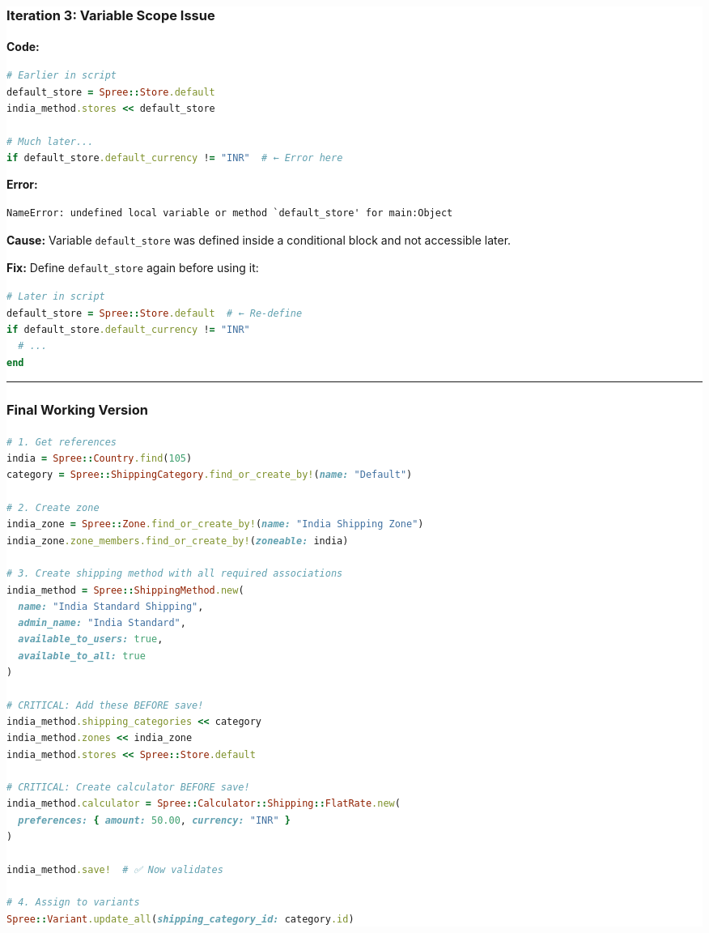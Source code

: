 
### Iteration 3: Variable Scope Issue

**Code:**
```ruby
# Earlier in script
default_store = Spree::Store.default
india_method.stores << default_store

# Much later...
if default_store.default_currency != "INR"  # ← Error here
```

**Error:**
```
NameError: undefined local variable or method `default_store' for main:Object
```

**Cause:** Variable `default_store` was defined inside a conditional block and not accessible later.

**Fix:** Define `default_store` again before using it:

```ruby
# Later in script
default_store = Spree::Store.default  # ← Re-define
if default_store.default_currency != "INR"
  # ...
end
```

---

### Final Working Version

```ruby
# 1. Get references
india = Spree::Country.find(105)
category = Spree::ShippingCategory.find_or_create_by!(name: "Default")

# 2. Create zone
india_zone = Spree::Zone.find_or_create_by!(name: "India Shipping Zone")
india_zone.zone_members.find_or_create_by!(zoneable: india)

# 3. Create shipping method with all required associations
india_method = Spree::ShippingMethod.new(
  name: "India Standard Shipping",
  admin_name: "India Standard",
  available_to_users: true,
  available_to_all: true
)

# CRITICAL: Add these BEFORE save!
india_method.shipping_categories << category
india_method.zones << india_zone
india_method.stores << Spree::Store.default

# CRITICAL: Create calculator BEFORE save!
india_method.calculator = Spree::Calculator::Shipping::FlatRate.new(
  preferences: { amount: 50.00, currency: "INR" }
)

india_method.save!  # ✅ Now validates

# 4. Assign to variants
Spree::Variant.update_all(shipping_category_id: category.id)
```
